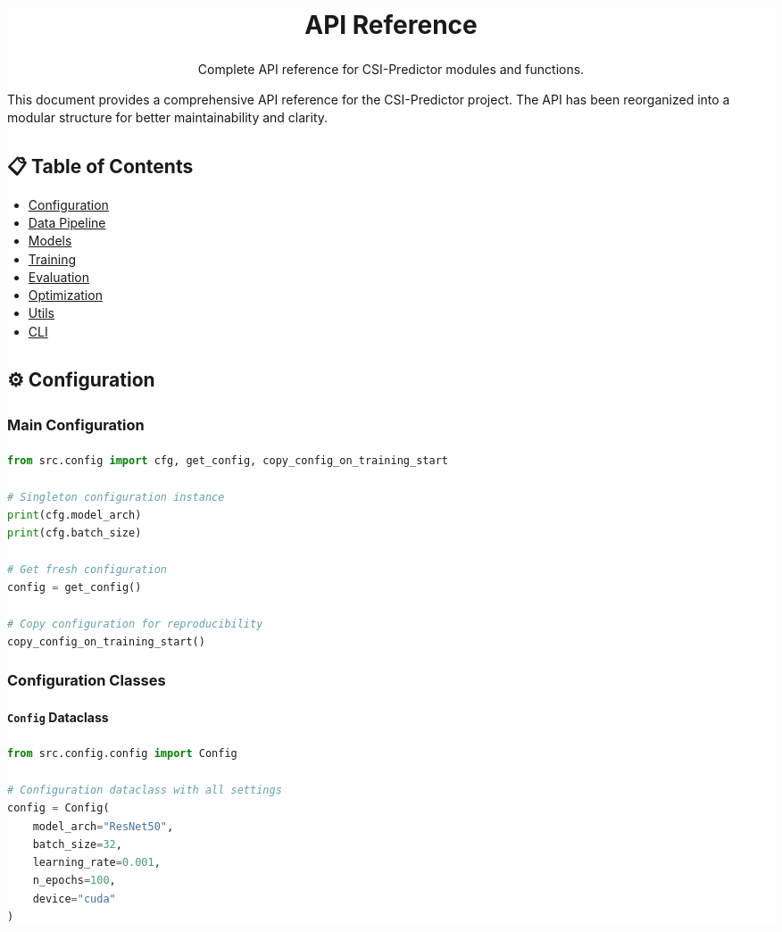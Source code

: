 <div align="center">

# API Reference

Complete API reference for CSI-Predictor modules and functions.

</div>

This document provides a comprehensive API reference for the CSI-Predictor project. The API has been reorganized into a modular structure for better maintainability and clarity.

## 📋 Table of Contents

- [Configuration](#configuration)
- [Data Pipeline](#data-pipeline)
- [Models](#models)
- [Training](#training)
- [Evaluation](#evaluation)
- [Optimization](#optimization)
- [Utils](#utils)
- [CLI](#cli)

## ⚙️ Configuration

### Main Configuration

```python
from src.config import cfg, get_config, copy_config_on_training_start

# Singleton configuration instance
print(cfg.model_arch)
print(cfg.batch_size)

# Get fresh configuration
config = get_config()

# Copy configuration for reproducibility
copy_config_on_training_start()
```

### Configuration Classes

#### `Config` Dataclass

```python
from src.config.config import Config

# Configuration dataclass with all settings
config = Config(
    model_arch="ResNet50",
    batch_size=32,
    learning_rate=0.001,
    n_epochs=100,
    device="cuda"
)
```
